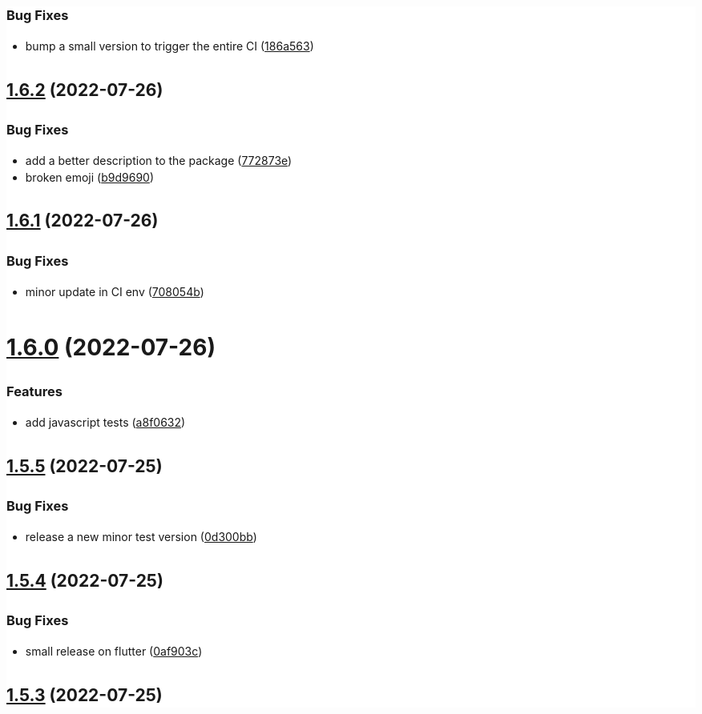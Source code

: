 ### Bug Fixes

* bump a small version to trigger the entire CI ([186a563](https://github.com/skynexui/responsive_stylesheet/commit/186a563c639774137be12ed1ee8b5773486e8bb9))

## [1.6.2](https://github.com/skynexui/responsive_stylesheet/compare/v1.6.1...v1.6.2) (2022-07-26)

### Bug Fixes

* add a better description to the package ([772873e](https://github.com/skynexui/responsive_stylesheet/commit/772873e197a331abc8b5c8f5b737dd8957356162))
* broken emoji ([b9d9690](https://github.com/skynexui/responsive_stylesheet/commit/b9d9690728c0d28fb63520a308d18d3c7bf376d1))

## [1.6.1](https://github.com/skynexui/responsive_stylesheet/compare/v1.6.0...v1.6.1) (2022-07-26)

### Bug Fixes

* minor update in CI env ([708054b](https://github.com/skynexui/responsive_stylesheet/commit/708054bafe901396ee61c0c2ea74e134940675b9))

# [1.6.0](https://github.com/skynexui/responsive_stylesheet/compare/v1.5.5...v1.6.0) (2022-07-26)

### Features

* add javascript tests ([a8f0632](https://github.com/skynexui/responsive_stylesheet/commit/a8f0632f173cf1fda2dbddc49bdd5f0dd3a7f7e1))

## [1.5.5](https://github.com/skynexui/responsive_stylesheet/compare/v1.5.4...v1.5.5) (2022-07-25)

### Bug Fixes

* release a new minor test version ([0d300bb](https://github.com/skynexui/responsive_stylesheet/commit/0d300bb376da6c46322e49fb35bc585d29b049ce))

## [1.5.4](https://github.com/skynexui/responsive_stylesheet/compare/v1.5.3...v1.5.4) (2022-07-25)

### Bug Fixes

* small release on flutter ([0af903c](https://github.com/skynexui/responsive_stylesheet/commit/0af903c97044eeb2fde1a291c4f9f8a43999f4b3))

## [1.5.3](https://github.com/skynexui/responsive_stylesheet/compare/v1.5.2...v1.5.3) (2022-07-25)
